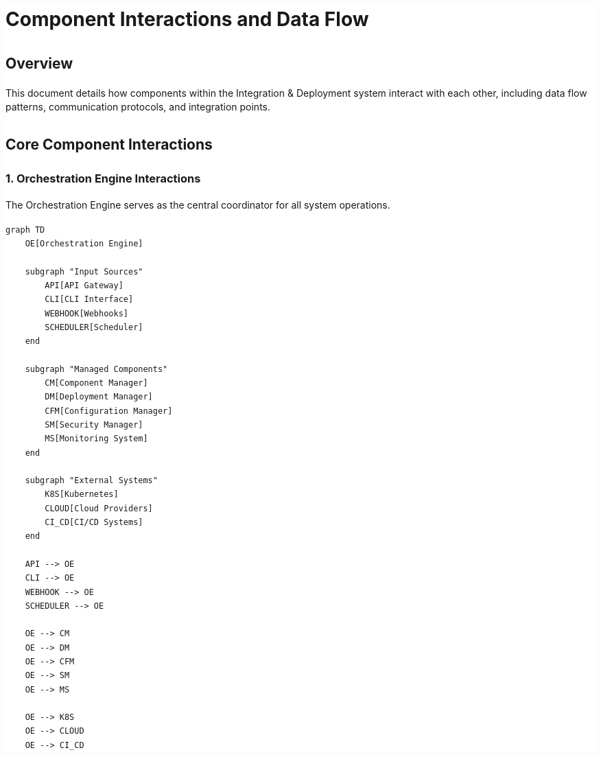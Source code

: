 # Component Interactions and Data Flow

## Overview

This document details how components within the Integration & Deployment system interact with each other, including data flow patterns, communication protocols, and integration points.

## Core Component Interactions

### 1. Orchestration Engine Interactions

The Orchestration Engine serves as the central coordinator for all system operations.

```mermaid
graph TD
    OE[Orchestration Engine]
    
    subgraph "Input Sources"
        API[API Gateway]
        CLI[CLI Interface]
        WEBHOOK[Webhooks]
        SCHEDULER[Scheduler]
    end
    
    subgraph "Managed Components"
        CM[Component Manager]
        DM[Deployment Manager]
        CFM[Configuration Manager]
        SM[Security Manager]
        MS[Monitoring System]
    end
    
    subgraph "External Systems"
        K8S[Kubernetes]
        CLOUD[Cloud Providers]
        CI_CD[CI/CD Systems]
    end
    
    API --> OE
    CLI --> OE
    WEBHOOK --> OE
    SCHEDULER --> OE
    
    OE --> CM
    OE --> DM
    OE --> CFM
    OE --> SM
    OE --> MS
    
    OE --> K8S
    OE --> CLOUD
    OE --> CI_CD
```
